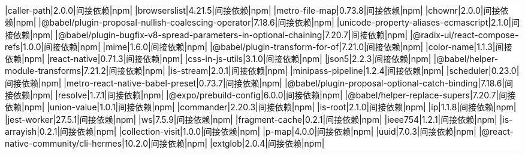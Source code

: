 |caller-path|2.0.0|间接依赖|npm|
|browserslist|4.21.5|间接依赖|npm|
|metro-file-map|0.73.8|间接依赖|npm|
|chownr|2.0.0|间接依赖|npm|
|@babel/plugin-proposal-nullish-coalescing-operator|7.18.6|间接依赖|npm|
|unicode-property-aliases-ecmascript|2.1.0|间接依赖|npm|
|@babel/plugin-bugfix-v8-spread-parameters-in-optional-chaining|7.20.7|间接依赖|npm|
|@radix-ui/react-compose-refs|1.0.0|间接依赖|npm|
|mime|1.6.0|间接依赖|npm|
|@babel/plugin-transform-for-of|7.21.0|间接依赖|npm|
|color-name|1.1.3|间接依赖|npm|
|react-native|0.71.3|间接依赖|npm|
|css-in-js-utils|3.1.0|间接依赖|npm|
|json5|2.2.3|间接依赖|npm|
|@babel/helper-module-transforms|7.21.2|间接依赖|npm|
|is-stream|2.0.1|间接依赖|npm|
|minipass-pipeline|1.2.4|间接依赖|npm|
|scheduler|0.23.0|间接依赖|npm|
|metro-react-native-babel-preset|0.73.7|间接依赖|npm|
|@babel/plugin-proposal-optional-catch-binding|7.18.6|间接依赖|npm|
|resolve|1.7.1|间接依赖|npm|
|@expo/prebuild-config|6.0.0|间接依赖|npm|
|@babel/helper-replace-supers|7.20.7|间接依赖|npm|
|union-value|1.0.1|间接依赖|npm|
|commander|2.20.3|间接依赖|npm|
|is-root|2.1.0|间接依赖|npm|
|ip|1.1.8|间接依赖|npm|
|jest-worker|27.5.1|间接依赖|npm|
|ws|7.5.9|间接依赖|npm|
|fragment-cache|0.2.1|间接依赖|npm|
|ieee754|1.2.1|间接依赖|npm|
|is-arrayish|0.2.1|间接依赖|npm|
|collection-visit|1.0.0|间接依赖|npm|
|p-map|4.0.0|间接依赖|npm|
|uuid|7.0.3|间接依赖|npm|
|@react-native-community/cli-hermes|10.2.0|间接依赖|npm|
|extglob|2.0.4|间接依赖|npm|